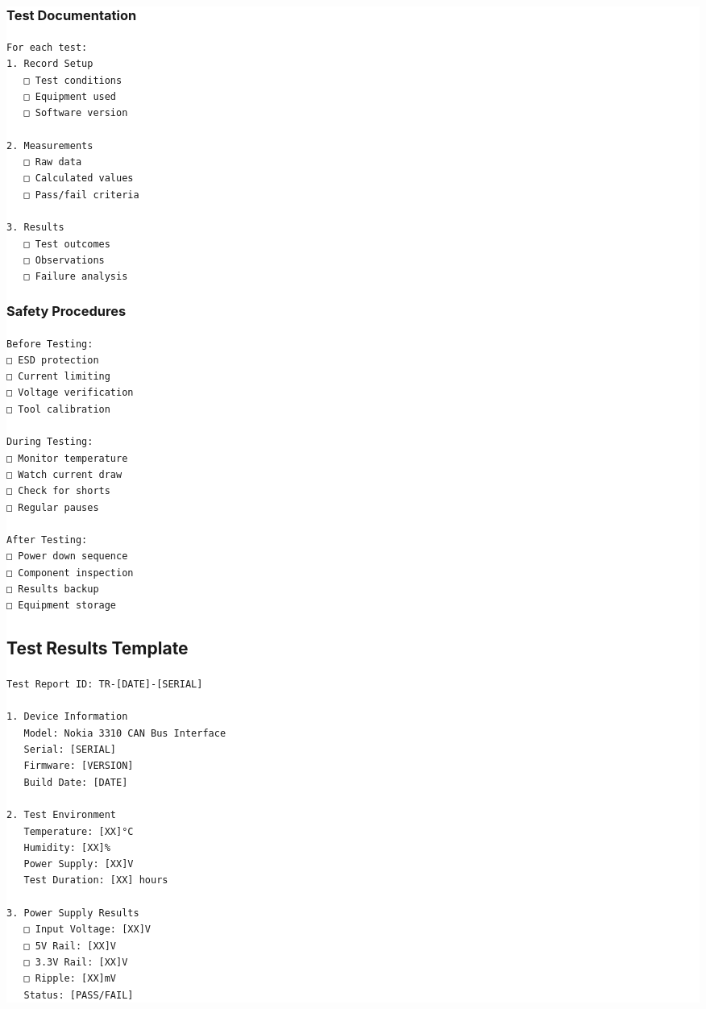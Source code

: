 ### Test Documentation
```
For each test:
1. Record Setup
   □ Test conditions
   □ Equipment used
   □ Software version
   
2. Measurements
   □ Raw data
   □ Calculated values
   □ Pass/fail criteria
   
3. Results
   □ Test outcomes
   □ Observations
   □ Failure analysis
```

### Safety Procedures
```
Before Testing:
□ ESD protection
□ Current limiting
□ Voltage verification
□ Tool calibration

During Testing:
□ Monitor temperature
□ Watch current draw
□ Check for shorts
□ Regular pauses

After Testing:
□ Power down sequence
□ Component inspection
□ Results backup
□ Equipment storage
```

## Test Results Template
```
Test Report ID: TR-[DATE]-[SERIAL]

1. Device Information
   Model: Nokia 3310 CAN Bus Interface
   Serial: [SERIAL]
   Firmware: [VERSION]
   Build Date: [DATE]

2. Test Environment
   Temperature: [XX]°C
   Humidity: [XX]%
   Power Supply: [XX]V
   Test Duration: [XX] hours

3. Power Supply Results
   □ Input Voltage: [XX]V
   □ 5V Rail: [XX]V
   □ 3.3V Rail: [XX]V
   □ Ripple: [XX]mV
   Status: [PASS/FAIL]

```